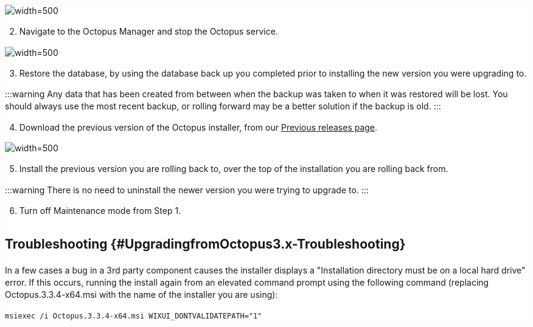 ![](/docs/images/3048440/5865775.png "width=500")

2. Navigate to the Octopus Manager and stop the Octopus service.

![](/docs/images/3048440/5866175.png "width=500")

3. Restore the database, by using the database back up you completed prior to installing the new version you were upgrading to.

:::warning
Any data that has been created from between when the backup was taken to when it was restored will be lost. You should always use the most recent backup, or rolling forward may be a better solution if the backup is old.
:::

4. Download the previous version of the Octopus installer, from our [Previous releases page](https://octopus.com/downloads/previous).

![](/docs/images/3048440/5866176.png "width=500")

5. Install the previous version you are rolling back to, over the top of the installation you are rolling back from.

:::warning
There is no need to uninstall the newer version you were trying to upgrade to.
:::

6. Turn off Maintenance mode from Step 1.

## Troubleshooting {#UpgradingfromOctopus3.x-Troubleshooting}

In a few cases a bug in a 3rd party component causes the installer displays a "Installation directory must be on a local hard drive" error. If this occurs, running the install again from an elevated command prompt using the following command (replacing Octopus.3.3.4-x64.msi with the name of the installer you are using):

`msiexec /i Octopus.3.3.4-x64.msi WIXUI_DONTVALIDATEPATH="1"`

